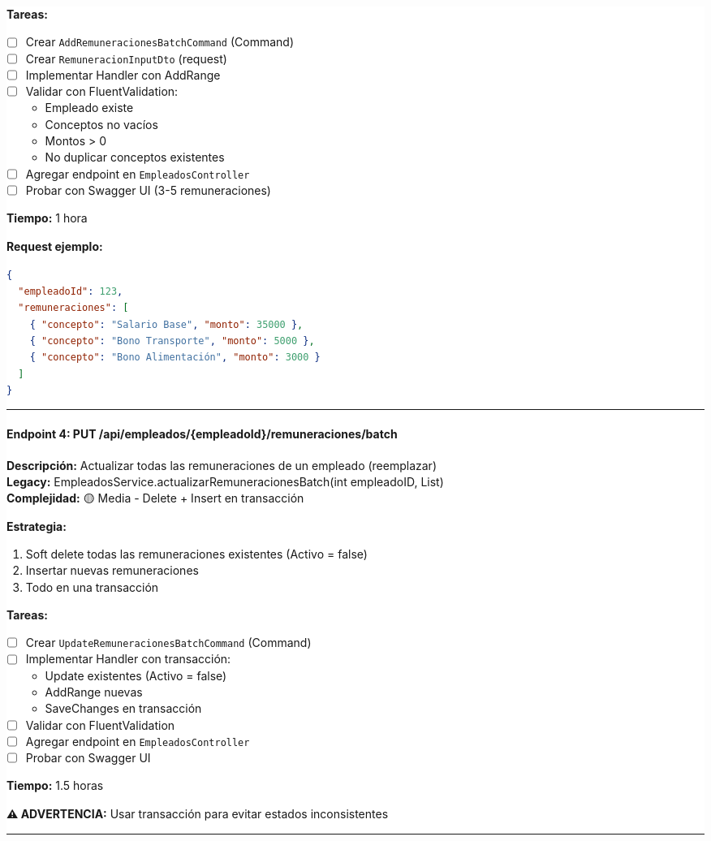 **Tareas:**

- [ ] Crear `AddRemuneracionesBatchCommand` (Command)
- [ ] Crear `RemuneracionInputDto` (request)
- [ ] Implementar Handler con AddRange
- [ ] Validar con FluentValidation:
  - Empleado existe
  - Conceptos no vacíos
  - Montos > 0
  - No duplicar conceptos existentes
- [ ] Agregar endpoint en `EmpleadosController`
- [ ] Probar con Swagger UI (3-5 remuneraciones)

**Tiempo:** 1 hora

**Request ejemplo:**

```json
{
  "empleadoId": 123,
  "remuneraciones": [
    { "concepto": "Salario Base", "monto": 35000 },
    { "concepto": "Bono Transporte", "monto": 5000 },
    { "concepto": "Bono Alimentación", "monto": 3000 }
  ]
}
```

---

#### Endpoint 4: PUT /api/empleados/{empleadoId}/remuneraciones/batch

**Descripción:** Actualizar todas las remuneraciones de un empleado (reemplazar)  
**Legacy:** EmpleadosService.actualizarRemuneracionesBatch(int empleadoID, List<Remuneracion>)  
**Complejidad:** 🟡 Media - Delete + Insert en transacción

**Estrategia:**

1. Soft delete todas las remuneraciones existentes (Activo = false)
2. Insertar nuevas remuneraciones
3. Todo en una transacción

**Tareas:**

- [ ] Crear `UpdateRemuneracionesBatchCommand` (Command)
- [ ] Implementar Handler con transacción:
  - Update existentes (Activo = false)
  - AddRange nuevas
  - SaveChanges en transacción
- [ ] Validar con FluentValidation
- [ ] Agregar endpoint en `EmpleadosController`
- [ ] Probar con Swagger UI

**Tiempo:** 1.5 horas

**⚠️ ADVERTENCIA:** Usar transacción para evitar estados inconsistentes

---